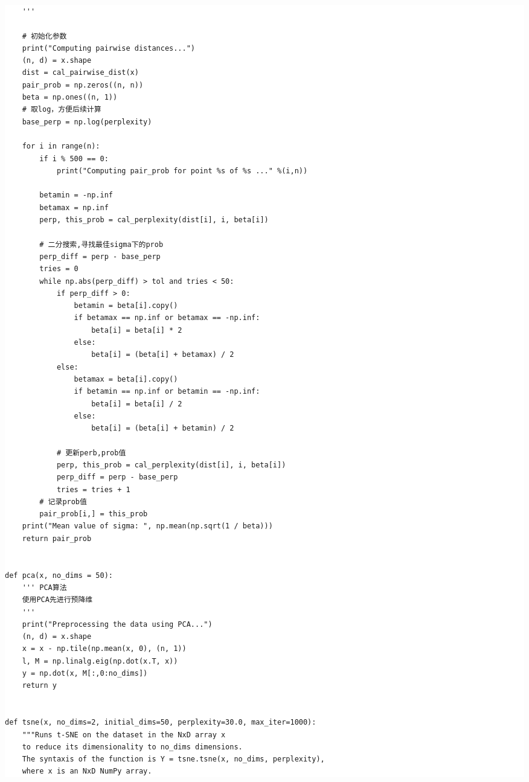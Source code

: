 ```text
    '''

    # 初始化参数
    print("Computing pairwise distances...")
    (n, d) = x.shape
    dist = cal_pairwise_dist(x)
    pair_prob = np.zeros((n, n))
    beta = np.ones((n, 1))
    # 取log，方便后续计算
    base_perp = np.log(perplexity)

    for i in range(n):
        if i % 500 == 0:
            print("Computing pair_prob for point %s of %s ..." %(i,n))

        betamin = -np.inf
        betamax = np.inf
        perp, this_prob = cal_perplexity(dist[i], i, beta[i])

        # 二分搜索,寻找最佳sigma下的prob
        perp_diff = perp - base_perp
        tries = 0
        while np.abs(perp_diff) > tol and tries < 50:
            if perp_diff > 0:
                betamin = beta[i].copy()
                if betamax == np.inf or betamax == -np.inf:
                    beta[i] = beta[i] * 2
                else:
                    beta[i] = (beta[i] + betamax) / 2
            else:
                betamax = beta[i].copy()
                if betamin == np.inf or betamin == -np.inf:
                    beta[i] = beta[i] / 2
                else:
                    beta[i] = (beta[i] + betamin) / 2

            # 更新perb,prob值
            perp, this_prob = cal_perplexity(dist[i], i, beta[i])
            perp_diff = perp - base_perp
            tries = tries + 1
        # 记录prob值
        pair_prob[i,] = this_prob
    print("Mean value of sigma: ", np.mean(np.sqrt(1 / beta)))
    return pair_prob


def pca(x, no_dims = 50):
    ''' PCA算法
    使用PCA先进行预降维
    '''
    print("Preprocessing the data using PCA...")
    (n, d) = x.shape
    x = x - np.tile(np.mean(x, 0), (n, 1))
    l, M = np.linalg.eig(np.dot(x.T, x))
    y = np.dot(x, M[:,0:no_dims])
    return y


def tsne(x, no_dims=2, initial_dims=50, perplexity=30.0, max_iter=1000):
    """Runs t-SNE on the dataset in the NxD array x
    to reduce its dimensionality to no_dims dimensions.
    The syntaxis of the function is Y = tsne.tsne(x, no_dims, perplexity),
    where x is an NxD NumPy array.
```